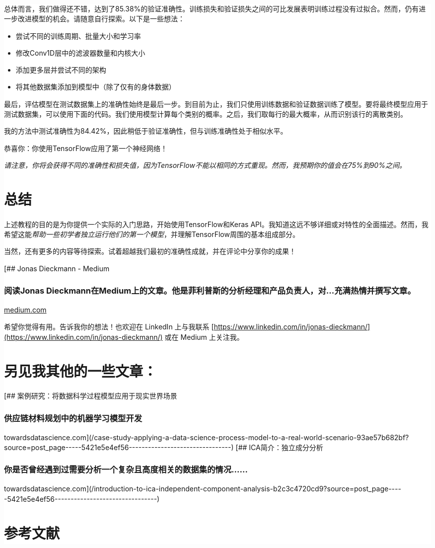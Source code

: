总体而言，我们做得还不错，达到了85.38%的验证准确性。训练损失和验证损失之间的可比发展表明训练过程没有过拟合。然而，仍有进一步改进模型的机会。请随意自行探索。以下是一些想法：

+   尝试不同的训练周期、批量大小和学习率

+   修改Conv1D层中的滤波器数量和内核大小

+   添加更多层并尝试不同的架构

+   将其他数据集添加到模型中（除了仅有的身体数据）

最后，评估模型在测试数据集上的准确性始终是最后一步。到目前为止，我们只使用训练数据和验证数据训练了模型。要将最终模型应用于测试数据集，可以使用下面的代码。我们使用模型计算每个类别的概率。之后，我们取每行的最大概率，从而识别该行的离散类别。

我的方法中测试准确性为84.42%，因此稍低于验证准确性，但与训练准确性处于相似水平。

恭喜你：你使用TensorFlow应用了第一个神经网络！

*请注意，你将会获得不同的准确性和损失值，因为TensorFlow不能以相同的方式重现。然而，我预期你的值会在75%到90%之间。*

# 总结

上述教程的目的是为你提供一个实际的入门思路，开始使用TensorFlow和Keras API。我知道这远不够详细或对特性的全面描述。然而，我希望这能*帮助一些初学者独立运行他们的第一个模型*，并理解TensorFlow周围的基本组成部分。

当然，还有更多的内容等待探索。试着超越我们最初的准确性成就，并在评论中分享你的成果！

[](https://medium.com/@jonas_dieckmann?source=post_page-----5421e5e4ef56--------------------------------) [## Jonas Dieckmann - Medium

### 阅读Jonas Dieckmann在Medium上的文章。他是菲利普斯的分析经理和产品负责人，对…充满热情并撰写文章。

[medium.com](https://medium.com/@jonas_dieckmann?source=post_page-----5421e5e4ef56--------------------------------)

希望你觉得有用。告诉我你的想法！也欢迎在 LinkedIn 上与我联系 [https://www.linkedin.com/in/jonas-dieckmann/](https://www.linkedin.com/in/jonas-dieckmann/) 或在 Medium 上关注我。

# 另见我其他的一些文章：

[](/case-study-applying-a-data-science-process-model-to-a-real-world-scenario-93ae57b682bf?source=post_page-----5421e5e4ef56--------------------------------) [## 案例研究：将数据科学过程模型应用于现实世界场景

### 供应链材料规划中的机器学习模型开发

towardsdatascience.com](/case-study-applying-a-data-science-process-model-to-a-real-world-scenario-93ae57b682bf?source=post_page-----5421e5e4ef56--------------------------------) [](/introduction-to-ica-independent-component-analysis-b2c3c4720cd9?source=post_page-----5421e5e4ef56--------------------------------) [## ICA简介：独立成分分析

### 你是否曾经遇到过需要分析一个复杂且高度相关的数据集的情况……

towardsdatascience.com](/introduction-to-ica-independent-component-analysis-b2c3c4720cd9?source=post_page-----5421e5e4ef56--------------------------------)

# 参考文献

